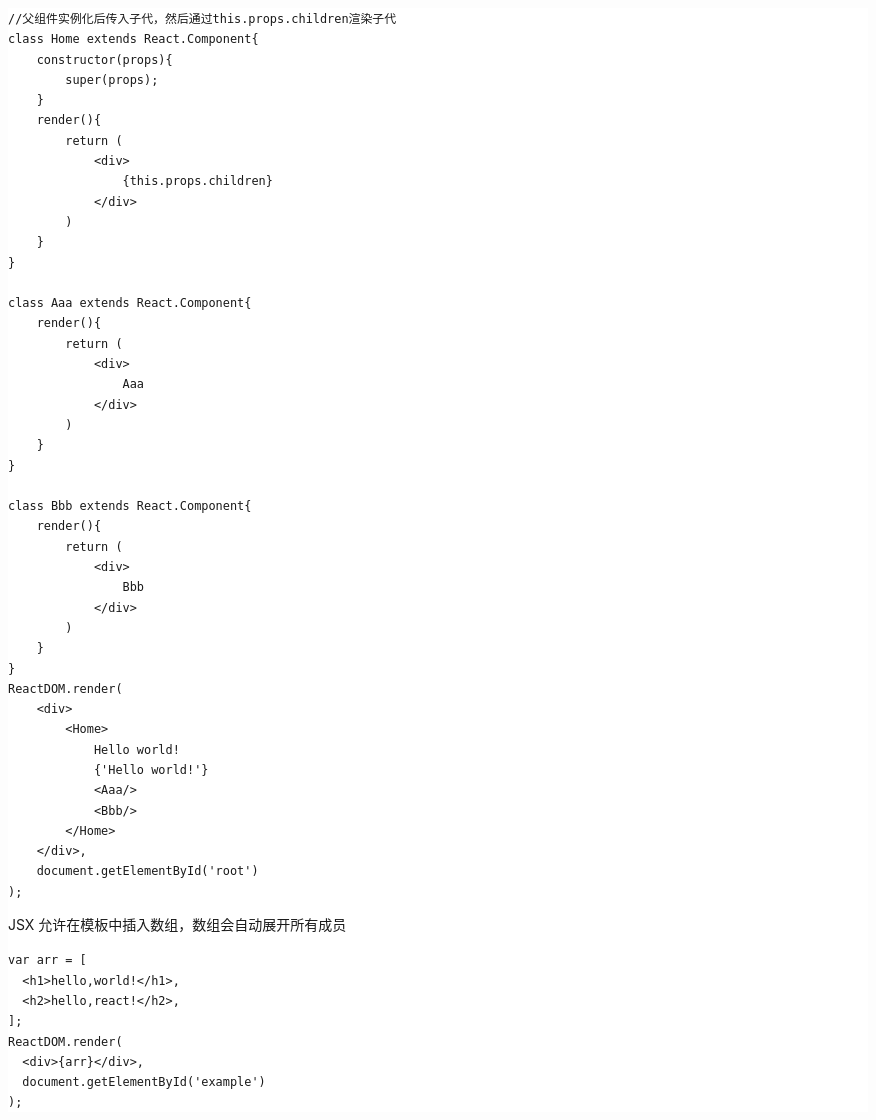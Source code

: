     //父组件实例化后传入子代，然后通过this.props.children渲染子代
    class Home extends React.Component{
        constructor(props){
            super(props);
        }
        render(){
            return (
                <div>
                    {this.props.children}
                </div>
            )
        }
    }

    class Aaa extends React.Component{
        render(){
            return (
                <div>
                    Aaa
                </div>
            )
        }
    }

    class Bbb extends React.Component{
        render(){
            return (
                <div>
                    Bbb
                </div>
            )
        }
    }
    ReactDOM.render(
        <div>
            <Home>
                Hello world!
                {'Hello world!'}
                <Aaa/>
                <Bbb/>
            </Home>
        </div>,
        document.getElementById('root')
    );


JSX 允许在模板中插入数组，数组会自动展开所有成员

    var arr = [
      <h1>hello,world!</h1>,
      <h2>hello,react!</h2>,
    ];
    ReactDOM.render(
      <div>{arr}</div>,
      document.getElementById('example')
    );
